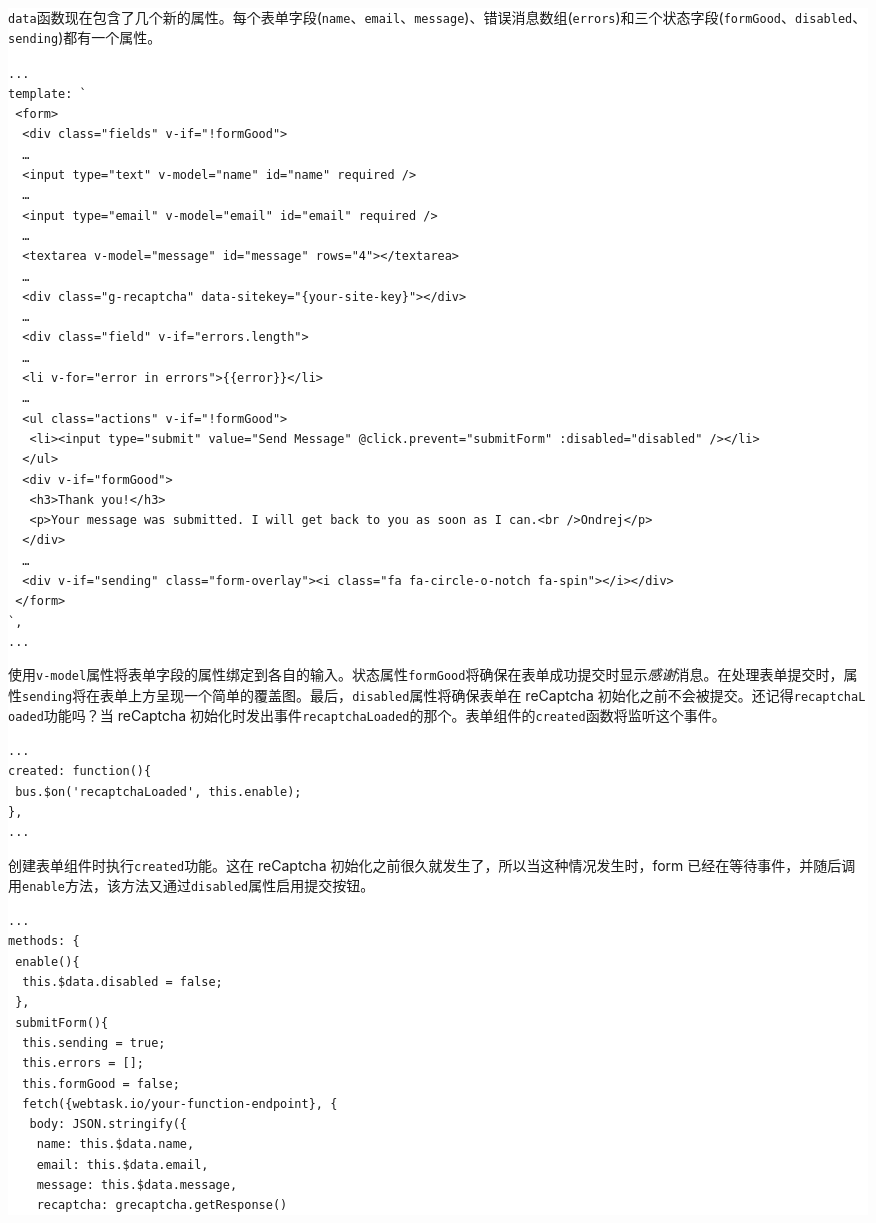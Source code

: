 `data`函数现在包含了几个新的属性。每个表单字段(`name`、`email`、`message`)、错误消息数组(`errors`)和三个状态字段(`formGood`、`disabled`、`sending`)都有一个属性。

```
...
template: `
 <form>
  <div class="fields" v-if="!formGood">
  …
  <input type="text" v-model="name" id="name" required />
  …
  <input type="email" v-model="email" id="email" required />
  …
  <textarea v-model="message" id="message" rows="4"></textarea>
  …
  <div class="g-recaptcha" data-sitekey="{your-site-key}"></div>
  …
  <div class="field" v-if="errors.length">
  …
  <li v-for="error in errors">{{error}}</li>
  …
  <ul class="actions" v-if="!formGood">
   <li><input type="submit" value="Send Message" @click.prevent="submitForm" :disabled="disabled" /></li>
  </ul>
  <div v-if="formGood">
   <h3>Thank you!</h3>
   <p>Your message was submitted. I will get back to you as soon as I can.<br />Ondrej</p>
  </div>
  …
  <div v-if="sending" class="form-overlay"><i class="fa fa-circle-o-notch fa-spin"></i></div>
 </form>
`,
...
```

使用`v-model`属性将表单字段的属性绑定到各自的输入。状态属性`formGood`将确保在表单成功提交时显示*感谢*消息。在处理表单提交时，属性`sending`将在表单上方呈现一个简单的覆盖图。最后，`disabled`属性将确保表单在 reCaptcha 初始化之前不会被提交。还记得`recaptchaLoaded`功能吗？当 reCaptcha 初始化时发出事件`recaptchaLoaded`的那个。表单组件的`created`函数将监听这个事件。

```
...
created: function(){
 bus.$on('recaptchaLoaded', this.enable);
},
...
```

创建表单组件时执行`created`功能。这在 reCaptcha 初始化之前很久就发生了，所以当这种情况发生时，form 已经在等待事件，并随后调用`enable`方法，该方法又通过`disabled`属性启用提交按钮。

```
...
methods: {
 enable(){
  this.$data.disabled = false;
 },
 submitForm(){
  this.sending = true;
  this.errors = [];
  this.formGood = false;
  fetch({webtask.io/your-function-endpoint}, {
   body: JSON.stringify({
    name: this.$data.name,
    email: this.$data.email,
    message: this.$data.message,
    recaptcha: grecaptcha.getResponse()
```
